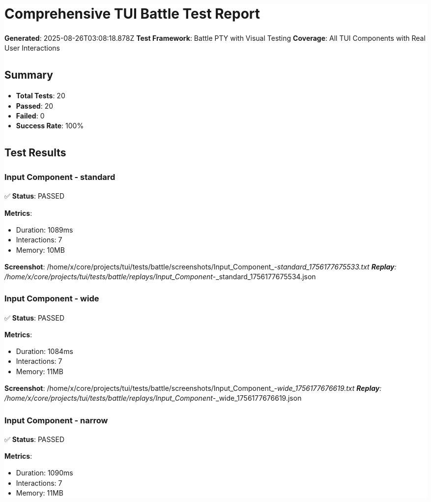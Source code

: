 # Comprehensive TUI Battle Test Report

**Generated**: 2025-08-26T03:08:18.878Z
**Test Framework**: Battle PTY with Visual Testing
**Coverage**: All TUI Components with Real User Interactions

## Summary

- **Total Tests**: 20
- **Passed**: 20
- **Failed**: 0
- **Success Rate**: 100%

## Test Results

### Input Component - standard

✅ **Status**: PASSED

**Metrics**:
- Duration: 1089ms
- Interactions: 7
- Memory: 10MB

**Screenshot**: /home/x/core/projects/tui/tests/battle/screenshots/Input_Component_-_standard_1756177675533.txt
**Replay**: /home/x/core/projects/tui/tests/battle/replays/Input_Component_-_standard_1756177675534.json

### Input Component - wide

✅ **Status**: PASSED

**Metrics**:
- Duration: 1084ms
- Interactions: 7
- Memory: 11MB

**Screenshot**: /home/x/core/projects/tui/tests/battle/screenshots/Input_Component_-_wide_1756177676619.txt
**Replay**: /home/x/core/projects/tui/tests/battle/replays/Input_Component_-_wide_1756177676619.json

### Input Component - narrow

✅ **Status**: PASSED

**Metrics**:
- Duration: 1090ms
- Interactions: 7
- Memory: 11MB
